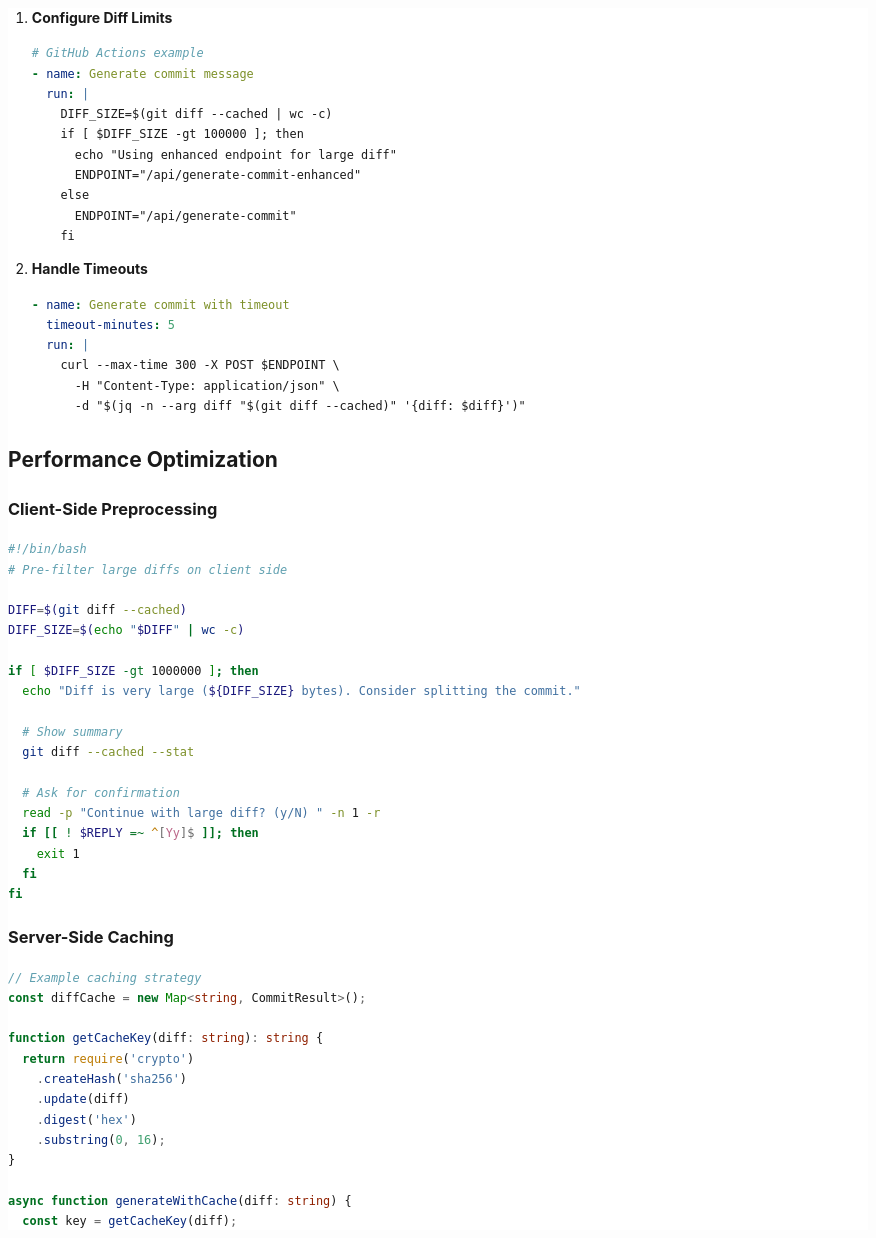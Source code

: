 1. **Configure Diff Limits**
   ```yaml
   # GitHub Actions example
   - name: Generate commit message
     run: |
       DIFF_SIZE=$(git diff --cached | wc -c)
       if [ $DIFF_SIZE -gt 100000 ]; then
         echo "Using enhanced endpoint for large diff"
         ENDPOINT="/api/generate-commit-enhanced"
       else
         ENDPOINT="/api/generate-commit"
       fi
   ```

2. **Handle Timeouts**
   ```yaml
   - name: Generate commit with timeout
     timeout-minutes: 5
     run: |
       curl --max-time 300 -X POST $ENDPOINT \
         -H "Content-Type: application/json" \
         -d "$(jq -n --arg diff "$(git diff --cached)" '{diff: $diff}')"
   ```

## Performance Optimization

### Client-Side Preprocessing

```bash
#!/bin/bash
# Pre-filter large diffs on client side

DIFF=$(git diff --cached)
DIFF_SIZE=$(echo "$DIFF" | wc -c)

if [ $DIFF_SIZE -gt 1000000 ]; then
  echo "Diff is very large (${DIFF_SIZE} bytes). Consider splitting the commit."
  
  # Show summary
  git diff --cached --stat
  
  # Ask for confirmation
  read -p "Continue with large diff? (y/N) " -n 1 -r
  if [[ ! $REPLY =~ ^[Yy]$ ]]; then
    exit 1
  fi
fi
```

### Server-Side Caching

```typescript
// Example caching strategy
const diffCache = new Map<string, CommitResult>();

function getCacheKey(diff: string): string {
  return require('crypto')
    .createHash('sha256')
    .update(diff)
    .digest('hex')
    .substring(0, 16);
}

async function generateWithCache(diff: string) {
  const key = getCacheKey(diff);
```